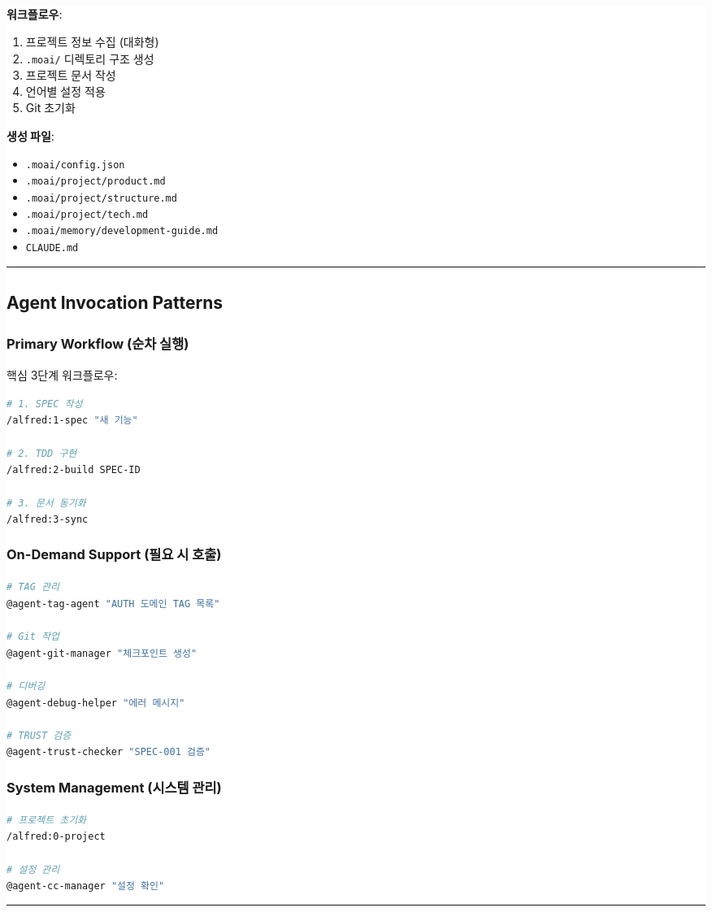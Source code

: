 **워크플로우**:
1. 프로젝트 정보 수집 (대화형)
2. `.moai/` 디렉토리 구조 생성
3. 프로젝트 문서 작성
4. 언어별 설정 적용
5. Git 초기화

**생성 파일**:
- `.moai/config.json`
- `.moai/project/product.md`
- `.moai/project/structure.md`
- `.moai/project/tech.md`
- `.moai/memory/development-guide.md`
- `CLAUDE.md`

---

## Agent Invocation Patterns

### Primary Workflow (순차 실행)

핵심 3단계 워크플로우:

```bash
# 1. SPEC 작성
/alfred:1-spec "새 기능"

# 2. TDD 구현
/alfred:2-build SPEC-ID

# 3. 문서 동기화
/alfred:3-sync
```

### On-Demand Support (필요 시 호출)

```bash
# TAG 관리
@agent-tag-agent "AUTH 도메인 TAG 목록"

# Git 작업
@agent-git-manager "체크포인트 생성"

# 디버깅
@agent-debug-helper "에러 메시지"

# TRUST 검증
@agent-trust-checker "SPEC-001 검증"
```

### System Management (시스템 관리)

```bash
# 프로젝트 초기화
/alfred:0-project

# 설정 관리
@agent-cc-manager "설정 확인"
```

---